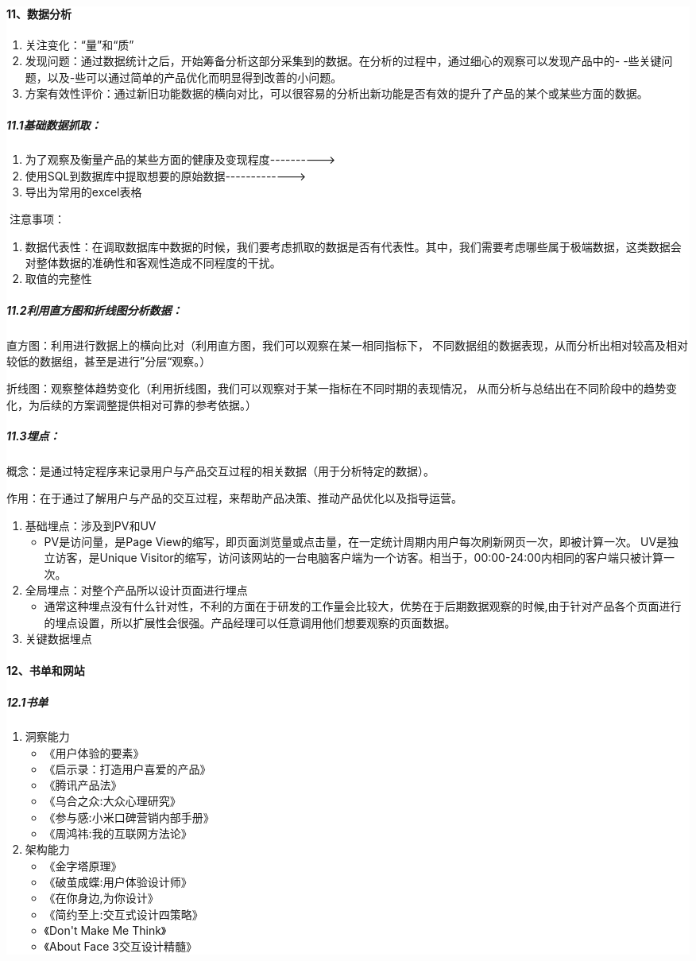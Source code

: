 
#### 11、数据分析

1. 关注变化：“量”和“质”
2. 发现问题：通过数据统计之后，开始筹备分析这部分采集到的数据。在分析的过程中，通过细心的观察可以发现产品中的- -些关键问题，以及-些可以通过简单的产品优化而明显得到改善的小问题。
3. 方案有效性评价：通过新旧功能数据的横向对比，可以很容易的分析出新功能是否有效的提升了产品的某个或某些方面的数据。



##### 11.1基础数据抓取：

1. 为了观察及衡量产品的某些方面的健康及变现程度---------->
2. 使用SQL到数据库中提取想要的原始数据------------->
3. 导出为常用的excel表格



​	注意事项：

1. 数据代表性：在调取数据库中数据的时候，我们要考虑抓取的数据是否有代表性。其中，我们需要考虑哪些属于极端数据，这类数据会对整体数据的准确性和客观性造成不同程度的干扰。
2. 取值的完整性



##### 11.2利用直方图和折线图分析数据：

直方图：利用进行数据上的横向比对（利用直方图，我们可以观察在某一相同指标下， 不同数据组的数据表现，从而分析出相对较高及相对较低的数据组，甚至是进行”分层“观察。）

折线图：观察整体趋势变化（利用折线图，我们可以观察对于某一指标在不同时期的表现情况， 从而分析与总结出在不同阶段中的趋势变化，为后续的方案调整提供相对可靠的参考依据。）



##### 11.3埋点：

概念：是通过特定程序来记录用户与产品交互过程的相关数据（用于分析特定的数据）。

作用：在于通过了解用户与产品的交互过程，来帮助产品决策、推动产品优化以及指导运营。

1. 基础埋点：涉及到PV和UV
   - PV是访问量，是Page View的缩写，即页面浏览量或点击量，在一定统计周期内用户每次刷新网页一次，即被计算一次。
     UV是独立访客，是Unique Visitor的缩写，访问该网站的一台电脑客户端为一个访客。相当于，00:00-24:00内相同的客户端只被计算一次。
2. 全局埋点：对整个产品所以设计页面进行埋点
   - 通常这种埋点没有什么针对性，不利的方面在于研发的工作量会比较大，优势在于后期数据观察的时候,由于针对产品各个页面进行的埋点设置，所以扩展性会很强。产品经理可以任意调用他们想要观察的页面数据。
3. 关键数据埋点

#### 12、书单和网站

##### 12.1书单

1. 洞察能力
   - 《用户体验的要素》
   - 《启示录：打造用户喜爱的产品》
   - 《腾讯产品法》
   - 《乌合之众:大众心理研究》
   - 《参与感:小米口碑营销内部手册》
   - 《周鸿祎:我的互联网方法论》
2. 架构能力
   - 《金字塔原理》
   - 《破茧成蝶:用户体验设计师》
   - 《在你身边,为你设计》
   - 《简约至上:交互式设计四策略》
   - 《Don't Make Me Think》
   - 《About Face 3交互设计精髓》
